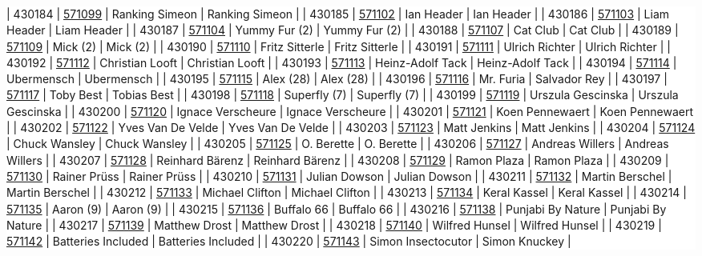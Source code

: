 | 430184 | [571099](https://www.discogs.com/artist/571099) | Ranking Simeon | Ranking Simeon |
| 430185 | [571102](https://www.discogs.com/artist/571102) | Ian Header | Ian Header |
| 430186 | [571103](https://www.discogs.com/artist/571103) | Liam Header | Liam Header |
| 430187 | [571104](https://www.discogs.com/artist/571104) | Yummy Fur (2) | Yummy Fur (2) |
| 430188 | [571107](https://www.discogs.com/artist/571107) | Cat Club | Cat Club |
| 430189 | [571109](https://www.discogs.com/artist/571109) | Mick (2) | Mick (2) |
| 430190 | [571110](https://www.discogs.com/artist/571110) | Fritz Sitterle | Fritz Sitterle |
| 430191 | [571111](https://www.discogs.com/artist/571111) | Ulrich Richter | Ulrich Richter |
| 430192 | [571112](https://www.discogs.com/artist/571112) | Christian Looft | Christian Looft |
| 430193 | [571113](https://www.discogs.com/artist/571113) | Heinz-Adolf Tack | Heinz-Adolf Tack |
| 430194 | [571114](https://www.discogs.com/artist/571114) | Ubermensch | Ubermensch |
| 430195 | [571115](https://www.discogs.com/artist/571115) | Alex (28) | Alex (28) |
| 430196 | [571116](https://www.discogs.com/artist/571116) | Mr. Furia | Salvador Rey |
| 430197 | [571117](https://www.discogs.com/artist/571117) | Toby Best | Tobias Best |
| 430198 | [571118](https://www.discogs.com/artist/571118) | Superfly (7) | Superfly (7) |
| 430199 | [571119](https://www.discogs.com/artist/571119) | Urszula Gescinska | Urszula Gescinska |
| 430200 | [571120](https://www.discogs.com/artist/571120) | Ignace Verscheure | Ignace Verscheure |
| 430201 | [571121](https://www.discogs.com/artist/571121) | Koen Pennewaert | Koen Pennewaert |
| 430202 | [571122](https://www.discogs.com/artist/571122) | Yves Van De Velde | Yves Van De Velde |
| 430203 | [571123](https://www.discogs.com/artist/571123) | Matt Jenkins | Matt Jenkins |
| 430204 | [571124](https://www.discogs.com/artist/571124) | Chuck Wansley | Chuck Wansley |
| 430205 | [571125](https://www.discogs.com/artist/571125) | O. Berette | O. Berette |
| 430206 | [571127](https://www.discogs.com/artist/571127) | Andreas Willers | Andreas Willers |
| 430207 | [571128](https://www.discogs.com/artist/571128) | Reinhard Bärenz | Reinhard Bärenz |
| 430208 | [571129](https://www.discogs.com/artist/571129) | Ramon Plaza | Ramon Plaza |
| 430209 | [571130](https://www.discogs.com/artist/571130) | Rainer Prüss | Rainer Prüss |
| 430210 | [571131](https://www.discogs.com/artist/571131) | Julian Dowson | Julian Dowson |
| 430211 | [571132](https://www.discogs.com/artist/571132) | Martin Berschel | Martin Berschel |
| 430212 | [571133](https://www.discogs.com/artist/571133) | Michael Clifton | Michael Clifton |
| 430213 | [571134](https://www.discogs.com/artist/571134) | Keral Kassel | Keral Kassel |
| 430214 | [571135](https://www.discogs.com/artist/571135) | Aaron (9) | Aaron (9) |
| 430215 | [571136](https://www.discogs.com/artist/571136) | Buffalo 66 | Buffalo 66 |
| 430216 | [571138](https://www.discogs.com/artist/571138) | Punjabi By Nature | Punjabi By Nature |
| 430217 | [571139](https://www.discogs.com/artist/571139) | Matthew Drost | Matthew Drost |
| 430218 | [571140](https://www.discogs.com/artist/571140) | Wilfred Hunsel | Wilfred Hunsel |
| 430219 | [571142](https://www.discogs.com/artist/571142) | Batteries Included | Batteries Included |
| 430220 | [571143](https://www.discogs.com/artist/571143) | Simon Insectocutor | Simon Knuckey |